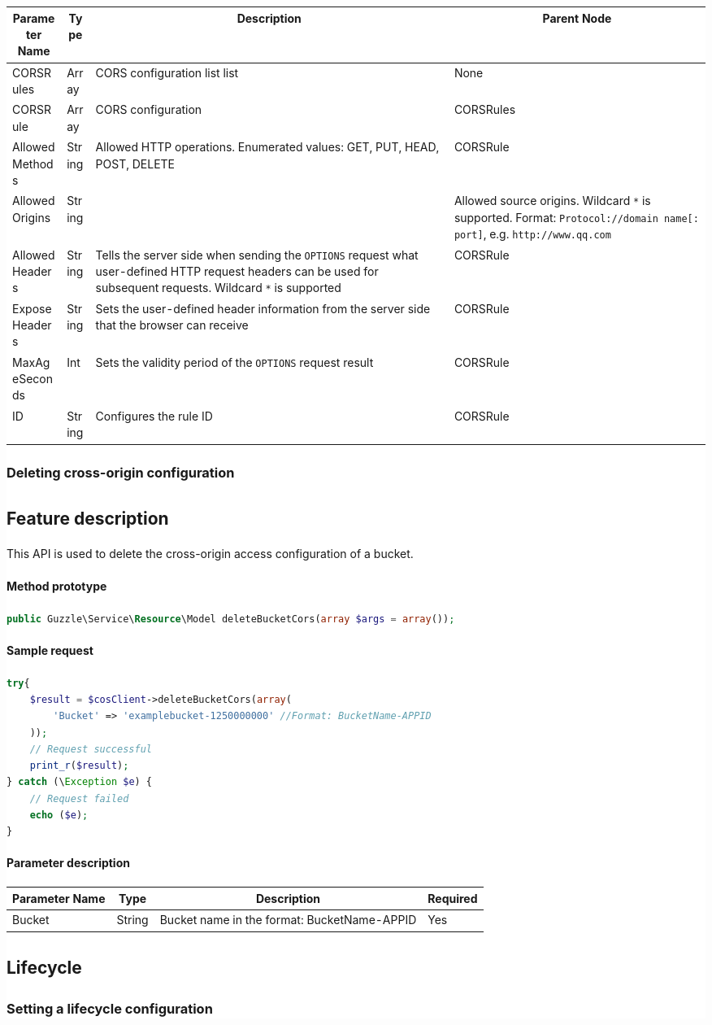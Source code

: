 
| Parameter Name | Type | Description | Parent Node |
| -------------- | ------ | ------------------------------------------------------------ | --------- |
| CORSRules      | Array  | CORS configuration list list                                                 |None |
| CORSRule     | Array  | CORS configuration                                                | CORSRules |
| AllowedMethods | String | Allowed HTTP operations. Enumerated values: GET, PUT, HEAD, POST, DELETE       | CORSRule |
| AllowedOrigins | String | | Allowed source origins. Wildcard `*` is supported. Format: `Protocol://domain name[:port]`, e.g. `http://www.qq.com` | CORSRule |
| AllowedHeaders | String | Tells the server side when sending the `OPTIONS` request what user-defined HTTP request headers can be used for subsequent requests. Wildcard `*` is supported | CORSRule |
| ExposeHeaders  | String | Sets the user-defined header information from the server side that the browser can receive | CORSRule |
| MaxAgeSeconds  | Int    | Sets the validity period of the `OPTIONS` request result                      | CORSRule  |
| ID             | String |  Configures the rule ID | CORSRule |


### Deleting cross-origin configuration

## Feature description

This API is used to delete the cross-origin access configuration of a bucket.

#### Method prototype
```php
public Guzzle\Service\Resource\Model deleteBucketCors(array $args = array());
```

#### Sample request
[//]: # ".cssg-snippet-delete-bucket-cors"
```php
try{
    $result = $cosClient->deleteBucketCors(array(
        'Bucket' => 'examplebucket-1250000000' //Format: BucketName-APPID
    )); 
    // Request successful
    print_r($result);
} catch (\Exception $e) {
    // Request failed
    echo ($e);
}
```

#### Parameter description

| Parameter Name | Type | Description | Required |
| -------- | ------ | ---------------------------------- | ------ |
| Bucket | String | Bucket name in the format: BucketName-APPID | Yes |


## Lifecycle
### Setting a lifecycle configuration


[//]: # ".cssg-snippet-put-bucket-cors"
[//]: # ".cssg-snippet-get-bucket-cors"
[//]: # ".cssg-snippet-put-bucket-lifecycle"
[//]: # ".cssg-snippet-get-bucket-lifecycle"
[//]: # ".cssg-snippet-delete-bucket-lifecycle"
[//]: # ".cssg-snippet-put-bucket-versioning"
[//]: # ".cssg-snippet-get-bucket-versioning"
[//]: # ".cssg-snippet-put-bucket-replication"
[//]: # ".cssg-snippet-get-bucket-replication"
[//]: # ".cssg-snippet-delete-bucket-replication"